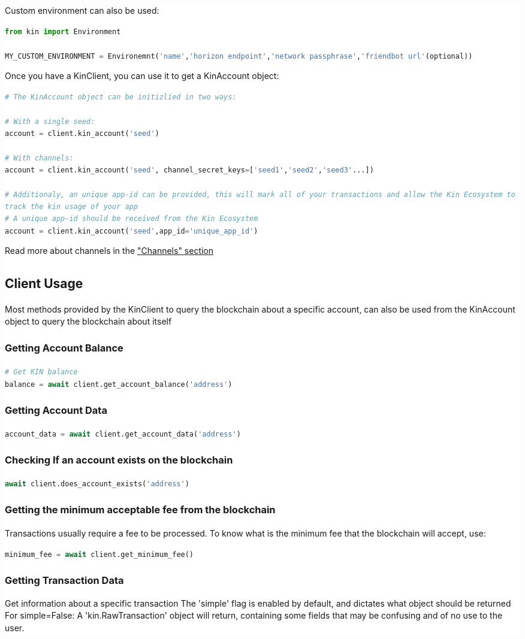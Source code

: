 Custom environment can also be used:  
```python
from kin import Environment

MY_CUSTOM_ENVIRONMENT = Environemnt('name','horizon endpoint','network passphrase','friendbot url'(optional))
```

Once you have a KinClient, you can use it to get a KinAccount object: 
```python
# The KinAccount object can be initizlied in two ways:

# With a single seed:
account = client.kin_account('seed')

# With channels:
account = client.kin_account('seed', channel_secret_keys=['seed1','seed2','seed3'...])

# Additionaly, an unique app-id can be provided, this will mark all of your transactions and allow the Kin Ecosystem to track the kin usage of your app
# A unique app-id should be received from the Kin Ecosystem
account = client.kin_account('seed',app_id='unique_app_id')
```
Read more about channels in the ["Channels" section](#Channels)

## Client Usage
Most methods provided by the KinClient to query the blockchain about a specific account, can also be used from the KinAccount object to query the blockchain about itself

### Getting Account Balance
```python
# Get KIN balance
balance = await client.get_account_balance('address')
```

### Getting Account Data
```python
account_data = await client.get_account_data('address')
```

### Checking If an account exists on the blockchain
```python
await client.does_account_exists('address')
```

### Getting the minimum acceptable fee from the blockchain
Transactions usually require a fee to be processed.
To know what is the minimum fee that the blockchain will accept, use:
```python
minimum_fee = await client.get_minimum_fee()
```

### Getting Transaction Data
Get information about a specific transaction
The 'simple' flag is enabled by default, and dictates what object should be returned
For simple=False: A 'kin.RawTransaction' object will return,
containing some fields that may be confusing and of no use to the user.
